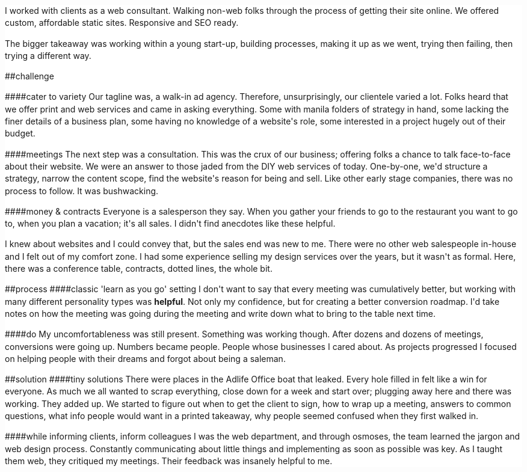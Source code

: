 I worked with clients as a web consultant. Walking non-web folks through the process of getting their site online. We offered custom, affordable static sites. Responsive and SEO ready.

The bigger takeaway was working within a young start-up, building processes, making it up as we went, trying then failing, then trying a different way.


##challenge

####cater to variety
Our tagline was, a walk-in ad agency. Therefore, unsurprisingly, our clientele varied a lot. Folks heard that we offer print and web services and came in asking everything. Some with manila folders of strategy in hand, some lacking the finer details of a business plan, some having no knowledge of a website's role, some interested in a project hugely out of their budget.

####meetings
The next step was a consultation. This was the crux of our business; offering folks a chance to talk face-to-face about their website. We were an answer to those jaded from the DIY web services of today. One-by-one, we'd structure a strategy, narrow the content scope, find the website's reason for being and sell. Like other early stage companies, there was no process to follow. It was bushwacking.
 

####money & contracts
Everyone is a salesperson they say. When you gather your friends to go to the restaurant you want to go to, when you plan a vacation; it's all sales. I didn't find anecdotes like these helpful. 

I knew about websites and I could convey that, but the sales end was new to me. There were no other web salespeople in-house and I felt out of my comfort zone. I had some experience selling my design services over the years, but it wasn't as formal. Here, there was a conference table, contracts, dotted lines, the whole bit. 


##process
####classic 'learn as you go' setting
I don't want to say that every meeting was cumulatively better, but working with many different personality types was **helpful**. Not only my confidence, but for creating a better conversion roadmap. I'd take notes on how the meeting was going during the meeting and write down what to bring to the table next time. 

####do
My uncomfortableness was still present. Something was working though. After dozens and dozens of meetings, conversions were going up. Numbers became people. People whose businesses I cared about. As projects progressed I focused on helping people with their dreams and forgot about being a saleman.


##solution
####tiny solutions
There were places in the Adlife Office boat that leaked. Every hole filled in felt like a win for everyone. As much we all wanted to scrap everything, close down for a week and start over; plugging away here and there was working. They added up. We started to figure out when to get the client to sign, how to wrap up a meeting, answers to common questions, what info people would want in a printed takeaway, why people seemed confused when they first walked in.

####while informing clients, inform colleagues
I was the web department, and through osmoses, the team learned the jargon and web design process. Constantly communicating about little things and implementing as soon as possible was key. As I taught them web, they critiqued my meetings. Their feedback was insanely helpful to me. 
